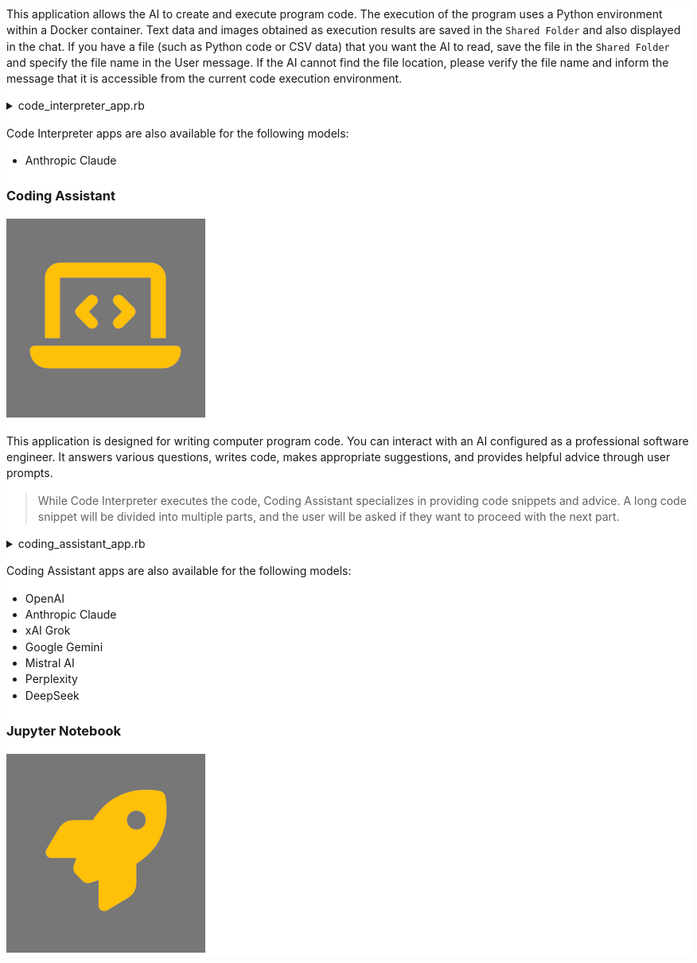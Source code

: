 This application allows the AI to create and execute program code. The execution of the program uses a Python environment within a Docker container. Text data and images obtained as execution results are saved in the `Shared Folder` and also displayed in the chat.  If you have a file (such as Python code or CSV data) that you want the AI to read, save the file in the `Shared Folder` and specify the file name in the User message. If the AI cannot find the file location, please verify the file name and inform the message that it is accessible from the current code execution environment.

<details><summary>code_interpreter_app.rb</summary></details>

Code Interpreter apps are also available for the following models:

- Anthropic Claude

### Coding Assistant

![Coding Assistant app icon](./assets/icons/coding-assistant.png ':size=40')

This application is designed for writing computer program code. You can interact with an AI configured as a professional software engineer. It answers various questions, writes code, makes appropriate suggestions, and provides helpful advice through user prompts.

> While Code Interpreter executes the code, Coding Assistant specializes in providing code snippets and advice. A long code snippet will be divided into multiple parts, and the user will be asked if they want to proceed with the next part.

<details><summary>coding_assistant_app.rb</summary></details>

Coding Assistant apps are also available for the following models:

- OpenAI
- Anthropic Claude
- xAI Grok
- Google Gemini
- Mistral AI
- Perplexity
- DeepSeek

### Jupyter Notebook

![Jupyter Notebook app icon](./assets/icons/jupyter-notebook.png ':size=40')
